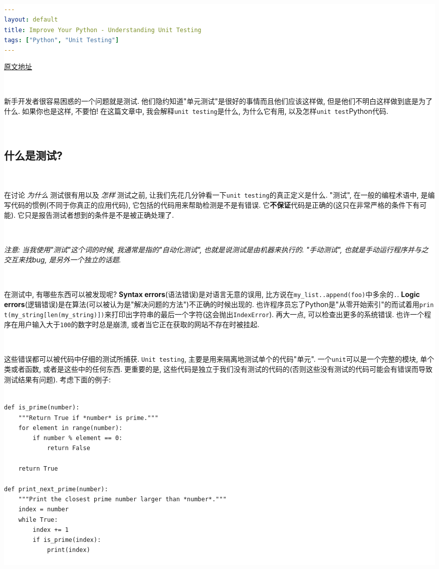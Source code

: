 ```yaml
---
layout: default
title: Improve Your Python - Understanding Unit Testing
tags: ["Python", "Unit Testing"]
---
```


[原文地址](http://jeffknupp.com/blog/2013/12/09/improve-your-python-understanding-unit-testing/)

<br>

新手开发者很容易困惑的一个问题就是测试. 他们隐约知道"单元测试"是很好的事情而且他们应该这样做, 但是他们不明白这样做到底是为了什么. 如果你也是这样, 不要怕! 在这篇文章中, 我会解释`unit testing`是什么, 为什么它有用, 以及怎样`unit test`Python代码.

<br>

## 什么是测试?

<br>

在讨论 _为什么_ 测试很有用以及 _怎样_ 测试之前, 让我们先花几分钟看一下`unit testing`的真正定义是什么. "测试", 在一般的编程术语中, 是编写代码的惯例(不同于你真正的应用代码), 它包括的代码用来帮助检测是不是有错误. 它**不保证**代码是正确的(这只在非常严格的条件下有可能). 它只是报告测试者想到的条件是不是被正确处理了.

<br>


_注意: 当我使用"测试"这个词的时候, 我通常是指的"自动化测试", 也就是说测试是由机器来执行的. "手动测试", 也就是手动运行程序并与之交互来找bug, 是另外一个独立的话题._

<br>

在测试中, 有哪些东西可以被发现呢? **Syntax errors**(语法错误)是对语言无意的误用, 比方说在`my_list..append(foo)`中多余的`.`. **Logic errors**(逻辑错误)是在算法(可以被认为是"解决问题的方法")不正确的时候出现的. 也许程序员忘了Python是"从零开始索引"的而试着用`print(my_string[len(my_string)])`来打印出字符串的最后一个字符(这会抛出`IndexError`). 再大一点, 可以检查出更多的系统错误. 也许一个程序在用户输入大于`100`的数字时总是崩溃, 或者当它正在获取的网站不存在时被挂起.

<br>

这些错误都可以被代码中仔细的测试所捕获. `Unit testing`, 主要是用来隔离地测试单个的代码"单元". 一个`unit`可以是一个完整的模块, 单个类或者函数, 或者是这些中的任何东西. 更重要的是, 这些代码是独立于我们没有测试的代码的(否则这些没有测试的代码可能会有错误而导致测试结果有问题). 考虑下面的例子:

<pre>
<code class="python">
def is_prime(number):
    """Return True if *number* is prime."""
    for element in range(number):
        if number % element == 0:
            return False

    return True

def print_next_prime(number):
    """Print the closest prime number larger than *number*."""
    index = number
    while True:
        index += 1
        if is_prime(index):
            print(index)
</code>
</pre>
